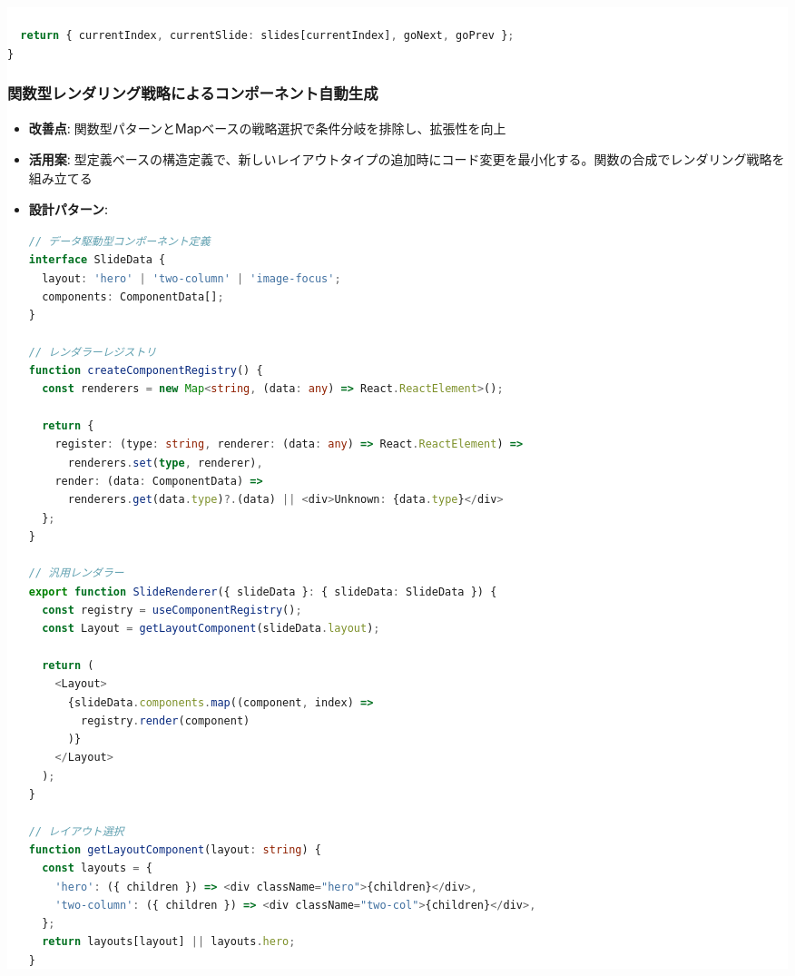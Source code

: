   ```typescript

    return { currentIndex, currentSlide: slides[currentIndex], goNext, goPrev };
  }
  ```

### 関数型レンダリング戦略によるコンポーネント自動生成

- **改善点**: 関数型パターンとMapベースの戦略選択で条件分岐を排除し、拡張性を向上
- **活用案**: 型定義ベースの構造定義で、新しいレイアウトタイプの追加時にコード変更を最小化する。関数の合成でレンダリング戦略を組み立てる
- **設計パターン**:

  ```typescript
  // データ駆動型コンポーネント定義
  interface SlideData {
    layout: 'hero' | 'two-column' | 'image-focus';
    components: ComponentData[];
  }

  // レンダラーレジストリ
  function createComponentRegistry() {
    const renderers = new Map<string, (data: any) => React.ReactElement>();

    return {
      register: (type: string, renderer: (data: any) => React.ReactElement) =>
        renderers.set(type, renderer),
      render: (data: ComponentData) =>
        renderers.get(data.type)?.(data) || <div>Unknown: {data.type}</div>
    };
  }

  // 汎用レンダラー
  export function SlideRenderer({ slideData }: { slideData: SlideData }) {
    const registry = useComponentRegistry();
    const Layout = getLayoutComponent(slideData.layout);

    return (
      <Layout>
        {slideData.components.map((component, index) =>
          registry.render(component)
        )}
      </Layout>
    );
  }

  // レイアウト選択
  function getLayoutComponent(layout: string) {
    const layouts = {
      'hero': ({ children }) => <div className="hero">{children}</div>,
      'two-column': ({ children }) => <div className="two-col">{children}</div>,
    };
    return layouts[layout] || layouts.hero;
  }
  ```
